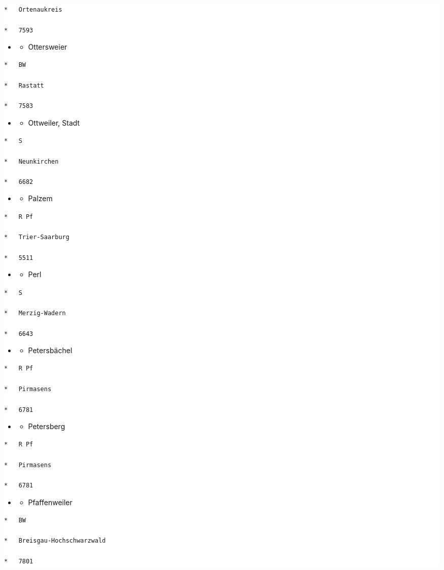     *   Ortenaukreis

    *   7593


*    *   Ottersweier

    *   BW

    *   Rastatt

    *   7583


*    *   Ottweiler, Stadt

    *   S

    *   Neunkirchen

    *   6682


*    *   Palzem

    *   R Pf

    *   Trier-Saarburg

    *   5511


*    *   Perl

    *   S

    *   Merzig-Wadern

    *   6643


*    *   Petersbächel

    *   R Pf

    *   Pirmasens

    *   6781


*    *   Petersberg

    *   R Pf

    *   Pirmasens

    *   6781


*    *   Pfaffenweiler

    *   BW

    *   Breisgau-Hochschwarzwald

    *   7801

